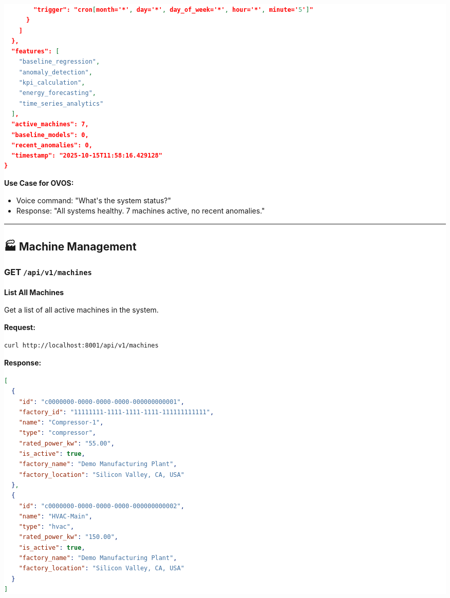 ```json
        "trigger": "cron[month='*', day='*', day_of_week='*', hour='*', minute='5']"
      }
    ]
  },
  "features": [
    "baseline_regression",
    "anomaly_detection",
    "kpi_calculation",
    "energy_forecasting",
    "time_series_analytics"
  ],
  "active_machines": 7,
  "baseline_models": 0,
  "recent_anomalies": 0,
  "timestamp": "2025-10-15T11:58:16.429128"
}
```

**Use Case for OVOS:**
- Voice command: "What's the system status?"
- Response: "All systems healthy. 7 machines active, no recent anomalies."

---

## 🏭 Machine Management

### GET `/api/v1/machines`
**List All Machines**

Get a list of all active machines in the system.

**Request:**
```bash
curl http://localhost:8001/api/v1/machines
```

**Response:**
```json
[
  {
    "id": "c0000000-0000-0000-0000-000000000001",
    "factory_id": "11111111-1111-1111-1111-111111111111",
    "name": "Compressor-1",
    "type": "compressor",
    "rated_power_kw": "55.00",
    "is_active": true,
    "factory_name": "Demo Manufacturing Plant",
    "factory_location": "Silicon Valley, CA, USA"
  },
  {
    "id": "c0000000-0000-0000-0000-000000000002",
    "name": "HVAC-Main",
    "type": "hvac",
    "rated_power_kw": "150.00",
    "is_active": true,
    "factory_name": "Demo Manufacturing Plant",
    "factory_location": "Silicon Valley, CA, USA"
  }
]
```
